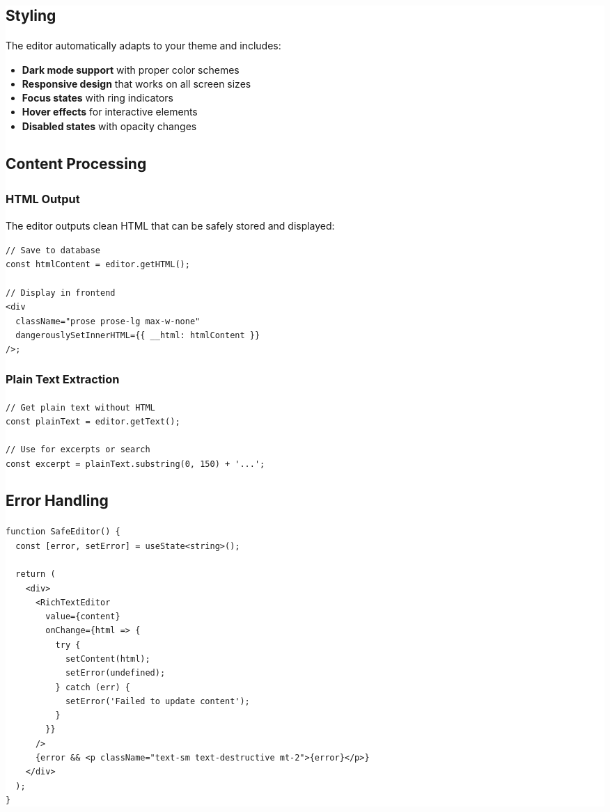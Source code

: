 ## Styling

The editor automatically adapts to your theme and includes:

- **Dark mode support** with proper color schemes
- **Responsive design** that works on all screen sizes
- **Focus states** with ring indicators
- **Hover effects** for interactive elements
- **Disabled states** with opacity changes

## Content Processing

### HTML Output

The editor outputs clean HTML that can be safely stored and displayed:

```tsx
// Save to database
const htmlContent = editor.getHTML();

// Display in frontend
<div
  className="prose prose-lg max-w-none"
  dangerouslySetInnerHTML={{ __html: htmlContent }}
/>;
```

### Plain Text Extraction

```tsx
// Get plain text without HTML
const plainText = editor.getText();

// Use for excerpts or search
const excerpt = plainText.substring(0, 150) + '...';
```

## Error Handling

```tsx
function SafeEditor() {
  const [error, setError] = useState<string>();

  return (
    <div>
      <RichTextEditor
        value={content}
        onChange={html => {
          try {
            setContent(html);
            setError(undefined);
          } catch (err) {
            setError('Failed to update content');
          }
        }}
      />
      {error && <p className="text-sm text-destructive mt-2">{error}</p>}
    </div>
  );
}
```
